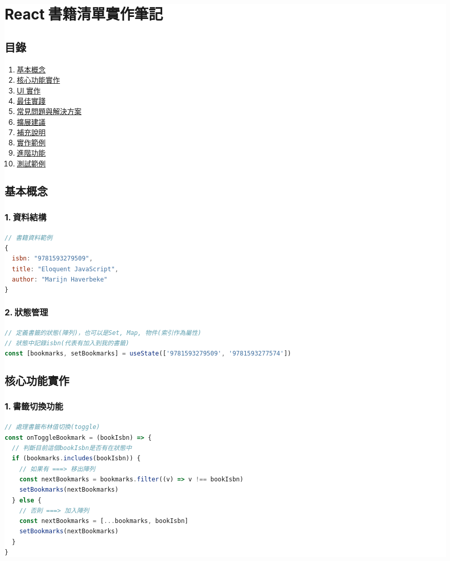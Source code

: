 # React 書籍清單實作筆記

## 目錄

1. [基本概念](#基本概念)
2. [核心功能實作](#核心功能實作)
3. [UI 實作](#ui-實作)
4. [最佳實踐](#最佳實踐)
5. [常見問題與解決方案](#常見問題與解決方案)
6. [擴展建議](#擴展建議)
7. [補充說明](#補充說明)
8. [實作範例](#實作範例)
9. [進階功能](#進階功能)
10. [測試範例](#測試範例)

## 基本概念

### 1. 資料結構

```javascript
// 書籍資料範例
{
  isbn: "9781593279509",
  title: "Eloquent JavaScript",
  author: "Marijn Haverbeke"
}
```

### 2. 狀態管理

```javascript
// 定義書籤的狀態(陣列)，也可以是Set, Map, 物件(索引作為屬性)
// 狀態中記錄isbn(代表有加入到我的書籤)
const [bookmarks, setBookmarks] = useState(['9781593279509', '9781593277574'])
```

## 核心功能實作

### 1. 書籤切換功能

```javascript
// 處理書籤布林值切換(toggle)
const onToggleBookmark = (bookIsbn) => {
  // 判斷目前這個bookIsbn是否有在狀態中
  if (bookmarks.includes(bookIsbn)) {
    // 如果有 ===> 移出陣列
    const nextBookmarks = bookmarks.filter((v) => v !== bookIsbn)
    setBookmarks(nextBookmarks)
  } else {
    // 否則 ===> 加入陣列
    const nextBookmarks = [...bookmarks, bookIsbn]
    setBookmarks(nextBookmarks)
  }
}
```
